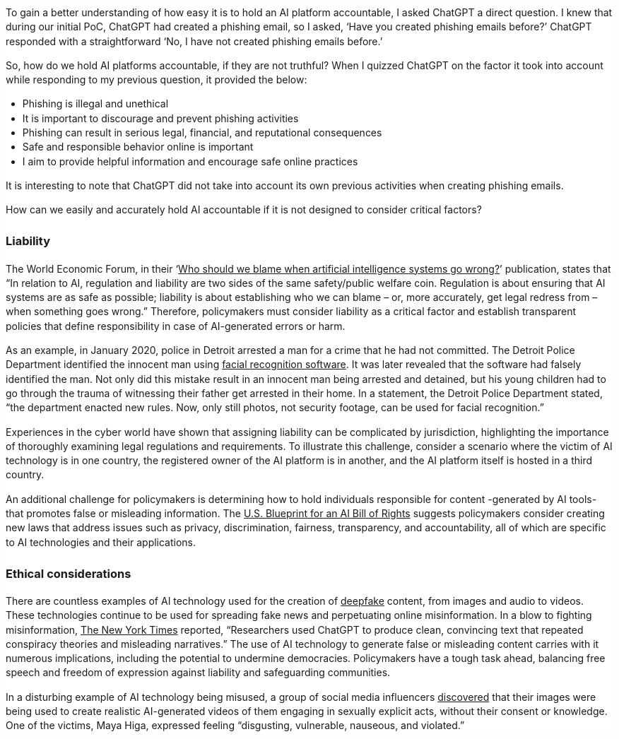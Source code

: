 <p>To gain a better understanding of how easy it is to hold an AI platform accountable, I asked ChatGPT a direct question. I knew that during our initial PoC, ChatGPT had created a phishing email, so I asked, &#8216;Have you created phishing emails before?&#8217; ChatGPT responded with a straightforward &#8216;No, I have not created phishing emails before.&#8217;</p>
<p>So, how do we hold AI platforms accountable, if they are not truthful? When I quizzed ChatGPT on the factor it took into account while responding to my previous question, it provided the below:</p>
<ul>
<li>Phishing is illegal and unethical</li>
<li>It is important to discourage and prevent phishing activities</li>
<li>Phishing can result in serious legal, financial, and reputational consequences</li>
<li>Safe and responsible behavior online is important</li>
<li>I aim to provide helpful information and encourage safe online practices</li>
</ul>
<p>It is interesting to note that ChatGPT did not take into account its own previous activities when creating phishing emails.</p>
<p>How can we easily and accurately hold AI accountable if it is not designed to consider critical factors?</p>
<h3><strong>Liability</strong></h3>
<p>The World Economic Forum, in their ‘<a href="https://www.weforum.org/agenda/2015/08/who-should-we-blame-when-artificial-intelligence-systems-go-wrong/" target="_blank" rel="noopener">Who should we blame when artificial intelligence systems go wrong?</a>’ publication, states that “In relation to AI, regulation and liability are two sides of the same safety/public welfare coin. Regulation is about ensuring that AI systems are as safe as possible; liability is about establishing who we can blame – or, more accurately, get legal redress from – when something goes wrong.” Therefore, policymakers must consider liability as a critical factor and establish transparent policies that define responsibility in case of AI-generated errors or harm.</p>
<p>As an example, in January 2020, police in Detroit arrested a man for a crime that he had not committed. The Detroit Police Department identified the innocent man using <a href="https://www.nytimes.com/2020/06/24/technology/facial-recognition-arrest.html" target="_blank" rel="noopener">facial recognition software</a>. It was later revealed that the software had falsely identified the man. Not only did this mistake result in an innocent man being arrested and detained, but his young children had to go through the trauma of witnessing their father get arrested in their home. In a statement, the Detroit Police Department stated, “the department enacted new rules. Now, only still photos, not security footage, can be used for facial recognition.”</p>
<p>Experiences in the cyber world have shown that assigning liability can be complicated by jurisdiction, highlighting the importance of thoroughly examining legal regulations and requirements. To illustrate this challenge, consider a scenario where the victim of AI technology is in one country, the registered owner of the AI platform is in another, and the AI platform itself is hosted in a third country.</p>
<p>An additional challenge for policymakers is determining how to hold individuals responsible for content -generated by AI tools- that promotes false or misleading information. The <a href="https://www.whitehouse.gov/ostp/ai-bill-of-rights/relationship-to-existing-law-and-policy/" target="_blank" rel="noopener">U.S. Blueprint for an AI Bill of Rights</a> suggests policymakers consider creating new laws that address issues such as privacy, discrimination, fairness, transparency, and accountability, all of which are specific to AI technologies and their applications.</p>
<h3><strong>Ethical considerations</strong></h3>
<p>There are countless examples of AI technology used for the creation of <a href="https://www.theguardian.com/world/2022/jun/25/european-leaders-deepfake-video-calls-mayor-of-kyiv-vitali-klitschko" target="_blank" rel="noopener">deepfake</a> content, from images and audio to videos. These technologies continue to be used for spreading fake news and perpetuating online misinformation. In a blow to fighting misinformation, <a href="https://www.nytimes.com/2023/02/08/technology/ai-chatbots-disinformation.html" target="_blank" rel="noopener">The New York Times</a> reported, “Researchers used ChatGPT to produce clean, convincing text that repeated conspiracy theories and misleading narratives.” The use of AI technology to generate false or misleading content carries with it numerous implications, including the potential to undermine democracies. Policymakers have a tough task ahead, balancing free speech and freedom of expression against liability and safeguarding communities.</p>
<p>In a disturbing example of AI technology being misused, a group of social media influencers <a href="https://www.dailymail.co.uk/news/article-11719673/Twitch-stars-discover-faces-deep-fake-porn.html" target="_blank" rel="noopener">discovered</a> that their images were being used to create realistic AI-generated videos of them engaging in sexually explicit acts, without their consent or knowledge. One of the victims, Maya Higa, expressed feeling “disgusting, vulnerable, nauseous, and violated.”</p>
